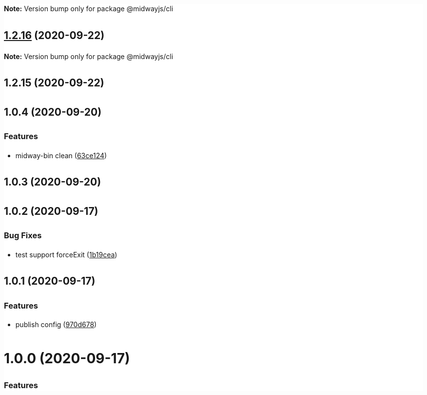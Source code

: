 **Note:** Version bump only for package @midwayjs/cli





## [1.2.16](https://github.com/midwayjs/midway/compare/serverless-v1.2.15...serverless-v1.2.16) (2020-09-22)

**Note:** Version bump only for package @midwayjs/cli





## 1.2.15 (2020-09-22)



## 1.0.4 (2020-09-20)


### Features

* midway-bin clean ([63ce124](https://github.com/midwayjs/midway/commit/63ce124e2618086e194f68c9f4eee7ec441b9162))



## 1.0.3 (2020-09-20)



## 1.0.2 (2020-09-17)


### Bug Fixes

* test support forceExit ([1b19cea](https://github.com/midwayjs/midway/commit/1b19cea5bfa1aac32b4e8b0fb2ce6313f663a7c4))



## 1.0.1 (2020-09-17)


### Features

* publish config ([970d678](https://github.com/midwayjs/midway/commit/970d678989024814b7c4437aad2a8c92d7a8c931))



# 1.0.0 (2020-09-17)


### Features
